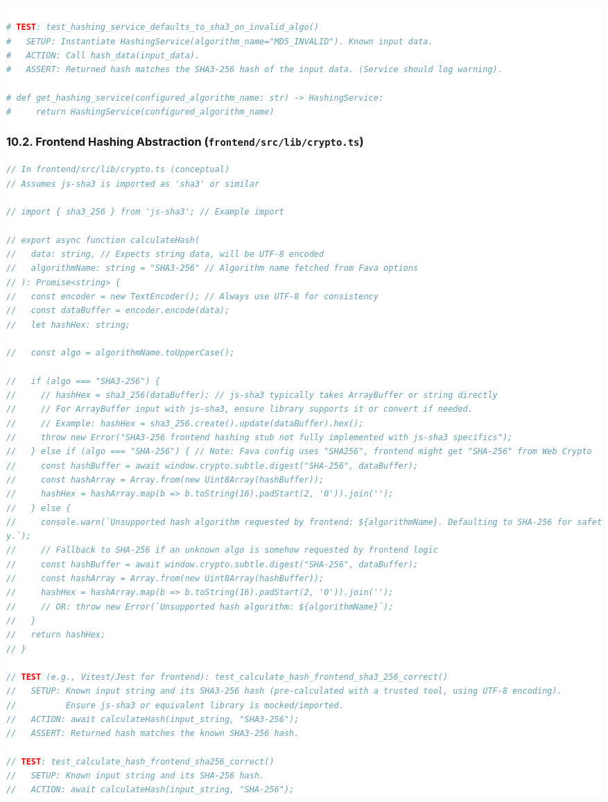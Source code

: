 ```python

# TEST: test_hashing_service_defaults_to_sha3_on_invalid_algo()
#   SETUP: Instantiate HashingService(algorithm_name="MD5_INVALID"). Known input data.
#   ACTION: Call hash_data(input_data).
#   ASSERT: Returned hash matches the SHA3-256 hash of the input data. (Service should log warning).

# def get_hashing_service(configured_algorithm_name: str) -> HashingService:
#     return HashingService(configured_algorithm_name)
```

### 10.2. Frontend Hashing Abstraction (`frontend/src/lib/crypto.ts`)

```typescript
// In frontend/src/lib/crypto.ts (conceptual)
// Assumes js-sha3 is imported as 'sha3' or similar

// import { sha3_256 } from 'js-sha3'; // Example import

// export async function calculateHash(
//   data: string, // Expects string data, will be UTF-8 encoded
//   algorithmName: string = "SHA3-256" // Algorithm name fetched from Fava options
// ): Promise<string> {
//   const encoder = new TextEncoder(); // Always use UTF-8 for consistency
//   const dataBuffer = encoder.encode(data);
//   let hashHex: string;

//   const algo = algorithmName.toUpperCase();

//   if (algo === "SHA3-256") {
//     // hashHex = sha3_256(dataBuffer); // js-sha3 typically takes ArrayBuffer or string directly
//     // For ArrayBuffer input with js-sha3, ensure library supports it or convert if needed.
//     // Example: hashHex = sha3_256.create().update(dataBuffer).hex();
//     throw new Error("SHA3-256 frontend hashing stub not fully implemented with js-sha3 specifics");
//   } else if (algo === "SHA-256") { // Note: Fava config uses "SHA256", frontend might get "SHA-256" from Web Crypto
//     const hashBuffer = await window.crypto.subtle.digest("SHA-256", dataBuffer);
//     const hashArray = Array.from(new Uint8Array(hashBuffer));
//     hashHex = hashArray.map(b => b.toString(16).padStart(2, '0')).join('');
//   } else {
//     console.warn(`Unsupported hash algorithm requested by frontend: ${algorithmName}. Defaulting to SHA-256 for safety.`);
//     // Fallback to SHA-256 if an unknown algo is somehow requested by frontend logic
//     const hashBuffer = await window.crypto.subtle.digest("SHA-256", dataBuffer);
//     const hashArray = Array.from(new Uint8Array(hashBuffer));
//     hashHex = hashArray.map(b => b.toString(16).padStart(2, '0')).join('');
//     // OR: throw new Error(`Unsupported hash algorithm: ${algorithmName}`);
//   }
//   return hashHex;
// }

// TEST (e.g., Vitest/Jest for frontend): test_calculate_hash_frontend_sha3_256_correct()
//   SETUP: Known input string and its SHA3-256 hash (pre-calculated with a trusted tool, using UTF-8 encoding).
//          Ensure js-sha3 or equivalent library is mocked/imported.
//   ACTION: await calculateHash(input_string, "SHA3-256");
//   ASSERT: Returned hash matches the known SHA3-256 hash.

// TEST: test_calculate_hash_frontend_sha256_correct()
//   SETUP: Known input string and its SHA-256 hash.
//   ACTION: await calculateHash(input_string, "SHA-256");
```
